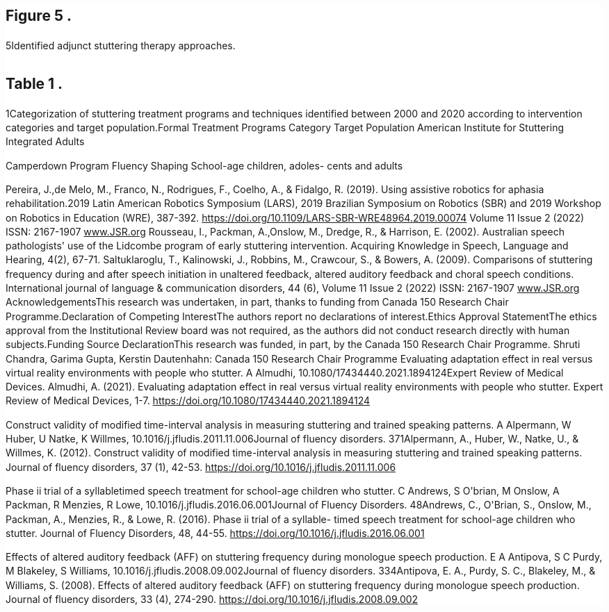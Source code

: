 ## Figure 5 .
5Identified adjunct stuttering therapy approaches.

## Table 1 .
1Categorization of stuttering treatment programs and techniques identified between 2000 and 2020 according to intervention categories and target population.Formal Treatment Programs 
Category 
Target Population 
American Institute for Stuttering 
Integrated 
Adults 

Camperdown Program 
Fluency Shaping 
School-age children, adoles-
cents and adults 


Pereira, J.,de Melo, M., Franco, N., Rodrigues, F., Coelho, A., & Fidalgo, R. (2019). Using assistive robotics for aphasia rehabilitation.2019 Latin American Robotics Symposium (LARS), 2019 Brazilian Symposium on Robotics (SBR) and 2019 Workshop on Robotics in Education (WRE), 387-392. https://doi.org/10.1109/LARS-SBR-WRE48964.2019.00074 Volume 11 Issue 2 (2022) ISSN: 2167-1907 www.JSR.org
Rousseau, I., Packman, A.,Onslow, M., Dredge, R., & Harrison, E. (2002). Australian speech pathologists' use of the Lidcombe program of early stuttering intervention. Acquiring Knowledge in Speech, Language and Hearing, 4(2), 67-71. Saltuklaroglu, T., Kalinowski, J., Robbins, M., Crawcour, S., & Bowers, A. (2009). Comparisons of stuttering frequency during and after speech initiation in unaltered feedback, altered auditory feedback and choral speech conditions. International journal of language & communication disorders, 44 (6), Volume 11 Issue 2 (2022) ISSN: 2167-1907 www.JSR.org
AcknowledgementsThis research was undertaken, in part, thanks to funding from Canada 150 Research Chair Programme.Declaration of Competing InterestThe authors report no declarations of interest.Ethics Approval StatementThe ethics approval from the Institutional Review board was not required, as the authors did not conduct research directly with human subjects.Funding Source DeclarationThis research was funded, in part, by the Canada 150 Research Chair Programme. Shruti Chandra, Garima Gupta, Kerstin Dautenhahn: Canada 150 Research Chair Programme
Evaluating adaptation effect in real versus virtual reality environments with people who stutter. A Almudhi, 10.1080/17434440.2021.1894124Expert Review of Medical Devices. Almudhi, A. (2021). Evaluating adaptation effect in real versus virtual reality environments with people who stutter. Expert Review of Medical Devices, 1-7. https://doi.org/10.1080/17434440.2021.1894124

Construct validity of modified time-interval analysis in measuring stuttering and trained speaking patterns. A Alpermann, W Huber, U Natke, K Willmes, 10.1016/j.jfludis.2011.11.006Journal of fluency disorders. 371Alpermann, A., Huber, W., Natke, U., & Willmes, K. (2012). Construct validity of modified time-interval analysis in measuring stuttering and trained speaking patterns. Journal of fluency disorders, 37 (1), 42-53. https://doi.org/10.1016/j.jfludis.2011.11.006

Phase ii trial of a syllabletimed speech treatment for school-age children who stutter. C Andrews, S O&apos;brian, M Onslow, A Packman, R Menzies, R Lowe, 10.1016/j.jfludis.2016.06.001Journal of Fluency Disorders. 48Andrews, C., O'Brian, S., Onslow, M., Packman, A., Menzies, R., & Lowe, R. (2016). Phase ii trial of a syllable- timed speech treatment for school-age children who stutter. Journal of Fluency Disorders, 48, 44-55. https://doi.org/10.1016/j.jfludis.2016.06.001

Effects of altered auditory feedback (AFF) on stuttering frequency during monologue speech production. E A Antipova, S C Purdy, M Blakeley, S Williams, 10.1016/j.jfludis.2008.09.002Journal of fluency disorders. 334Antipova, E. A., Purdy, S. C., Blakeley, M., & Williams, S. (2008). Effects of altered auditory feedback (AFF) on stuttering frequency during monologue speech production. Journal of fluency disorders, 33 (4), 274-290. https://doi.org/10.1016/j.jfludis.2008.09.002

